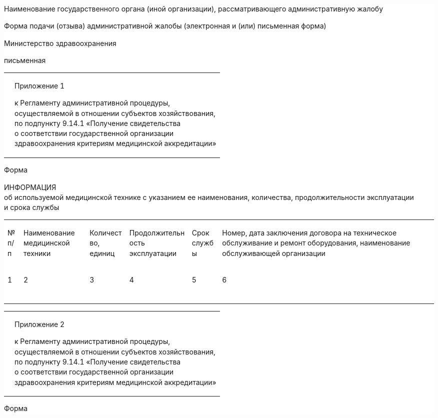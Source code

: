 <td><p>Наименование государственного органа (иной организации), рассматривающего административную жалобу</p></td>
<td><p>Форма подачи (отзыва) административной жалобы (электронная и (или) письменная форма)</p></td>
</tr>
<tr>
<td><p>Министерство здравоохранения</p></td>
<td><p>письменная</p></td>
</tr>
</table>
<p></p>
<table><tr>
<td><p></p></td>
<td>
<p>Приложение 1</p>
<p>к Регламенту административной процедуры,<br>осуществляемой в отношении субъектов хозяйствования,<br>по подпункту 9.14.1 «Получение свидетельства<br>о соответствии государственной организации<br>здравоохранения критериям медицинской аккредитации» </p>
</td>
</tr></table>
<p></p>
<p>Форма</p>
<p>ИНФОРМАЦИЯ<br>об используемой медицинской технике с указанием ее наименования, количества, продолжительности эксплуатации и срока службы </p>
<table>
<tr>
<td><p>№<br>п/п</p></td>
<td><p>Наименование медицинской техники</p></td>
<td><p>Количество, единиц</p></td>
<td><p>Продолжительность эксплуатации</p></td>
<td><p>Срок службы</p></td>
<td><p>Номер, дата заключения договора на техническое обслуживание и ремонт оборудования, наименование обслуживающей организации</p></td>
</tr>
<tr>
<td><p>1</p></td>
<td><p>2</p></td>
<td><p>3</p></td>
<td><p>4</p></td>
<td><p>5</p></td>
<td><p>6</p></td>
</tr>
<tr>
<td><p></p></td>
<td><p></p></td>
<td><p></p></td>
<td><p></p></td>
<td><p></p></td>
<td><p></p></td>
</tr>
</table>
<p></p>
<p></p>
<table><tr>
<td><p></p></td>
<td>
<p>Приложение 2</p>
<p>к Регламенту административной процедуры,<br>осуществляемой в отношении субъектов хозяйствования,<br>по подпункту 9.14.1 «Получение свидетельства<br>о соответствии государственной организации<br>здравоохранения критериям медицинской аккредитации» </p>
</td>
</tr></table>
<p></p>
<p>Форма</p>